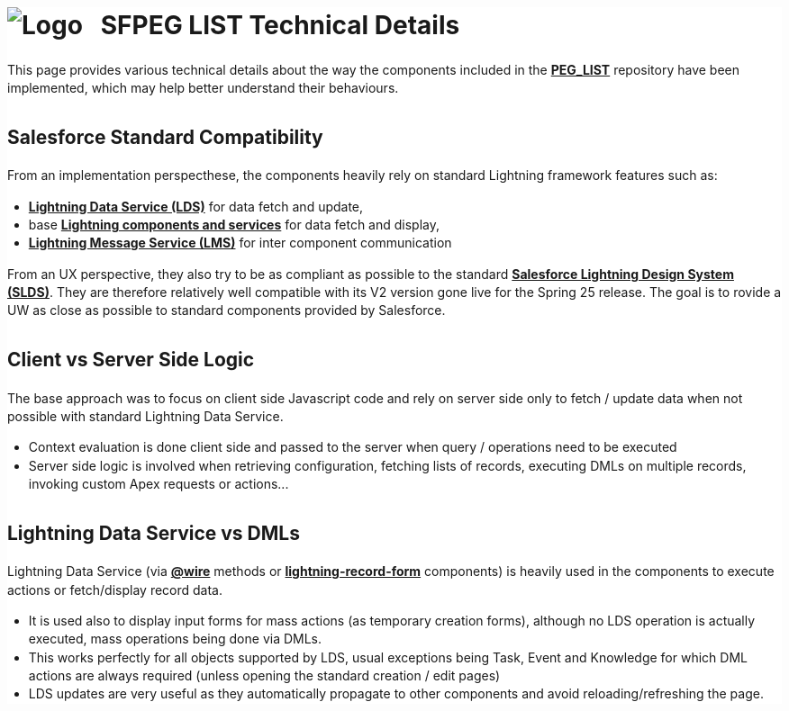# ![Logo](/media/Logo.png) &nbsp; SFPEG **LIST** Technical Details

This page provides various technical details about the way the components included
in the **[PEG_LIST](/README.md)** repository have been implemented, which may help 
better understand their behaviours. 


## Salesforce Standard Compatibility

From an implementation perspecthese, the components heavily rely on standard Lightning
framework features such as:
* **[Lightning Data Service (LDS)](https://developer.salesforce.com/docs/atlas.en-us.lightning.meta/lightning/data_service.htm)** for data fetch and update, 
* base **[Lightning components and services](https://developer.salesforce.com/docs/component-library/overview/components)** for data fetch and display,
* **[Lightning Message Service (LMS)](https://developer.salesforce.com/docs/platform/lwc/guide/use-message-channel.html)** for inter component communication

From an UX perspective, they also try to be as compliant as possible to the standard
**[Salesforce Lightning Design System (SLDS)](https://www.lightningdesignsystem.com/)**.
They are therefore relatively well compatible with its V2 version gone live for the Spring 25
release. The goal is to rovide a UW as close as possible to standard components provided
by Salesforce.


## Client vs Server Side Logic

The base approach was to focus on client side Javascript code and rely on server side
only to fetch / update data when not possible with standard Lightning Data Service.
* Context evaluation is done client side and passed to the server when query / operations 
need to be executed
* Server side logic is involved when retrieving configuration, fetching lists of records,
executing DMLs on multiple records, invoking custom Apex requests or actions...


## Lightning Data Service vs DMLs

Lightning Data Service (via
**[@wire](https://developer.salesforce.com/docs/component-library/documentation/en/lwc/data_wire_service_about)** methods or
**[lightning-record-form](https://developer.salesforce.com/docs/component-library/bundle/lightning-record-form/documentation)**
components) is heavily used in the components to execute actions or fetch/display record data.
* It is used also to display input forms for mass actions (as temporary creation forms),
although no LDS operation is actually executed, mass operations being done via DMLs.
* This works perfectly for all objects supported by LDS, usual exceptions being Task, Event and Knowledge
for which DML actions are always required (unless opening the standard creation / edit pages)
* LDS updates are very useful as they automatically propagate to other components and avoid reloading/refreshing the page.
